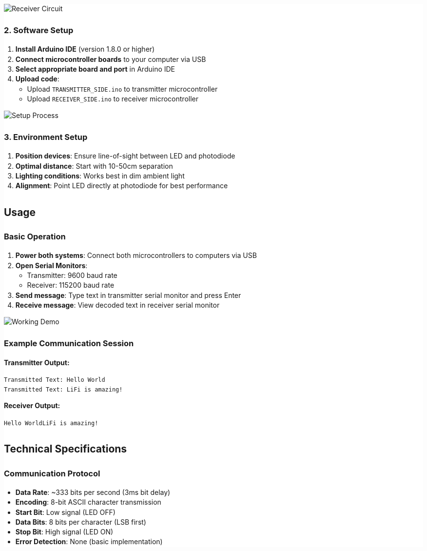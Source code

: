 ![Receiver Circuit](images/receiver_circuit.png)

### 2. Software Setup

1. **Install Arduino IDE** (version 1.8.0 or higher)
2. **Connect microcontroller boards** to your computer via USB
3. **Select appropriate board and port** in Arduino IDE
4. **Upload code**:
   - Upload `TRANSMITTER_SIDE.ino` to transmitter microcontroller
   - Upload `RECEIVER_SIDE.ino` to receiver microcontroller

![Setup Process](images/setup_process.png)

### 3. Environment Setup

1. **Position devices**: Ensure line-of-sight between LED and photodiode
2. **Optimal distance**: Start with 10-50cm separation
3. **Lighting conditions**: Works best in dim ambient light
4. **Alignment**: Point LED directly at photodiode for best performance

## Usage

### Basic Operation

1. **Power both systems**: Connect both microcontrollers to computers via USB
2. **Open Serial Monitors**: 
   - Transmitter: 9600 baud rate
   - Receiver: 115200 baud rate
3. **Send message**: Type text in transmitter serial monitor and press Enter
4. **Receive message**: View decoded text in receiver serial monitor

![Working Demo](images/working_demo.png)

### Example Communication Session

**Transmitter Output:**
```
Transmitted Text: Hello World
Transmitted Text: LiFi is amazing!
```

**Receiver Output:**
```
Hello WorldLiFi is amazing!
```

## Technical Specifications

### Communication Protocol
- **Data Rate**: ~333 bits per second (3ms bit delay)
- **Encoding**: 8-bit ASCII character transmission
- **Start Bit**: Low signal (LED OFF)
- **Data Bits**: 8 bits per character (LSB first)
- **Stop Bit**: High signal (LED ON)
- **Error Detection**: None (basic implementation)

